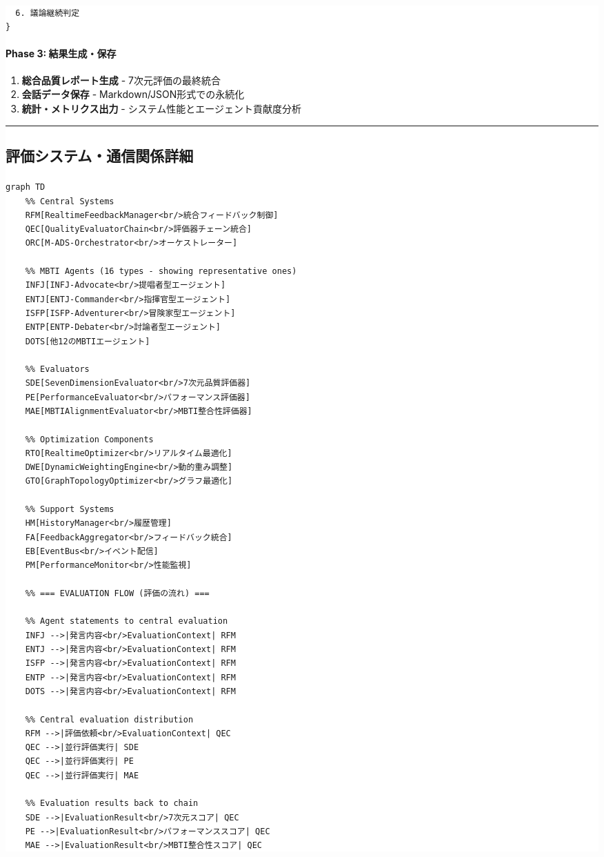 ```
  6. 議論継続判定
}
```

#### **Phase 3: 結果生成・保存**
1. **総合品質レポート生成** - 7次元評価の最終統合
2. **会話データ保存** - Markdown/JSON形式での永続化
3. **統計・メトリクス出力** - システム性能とエージェント貢献度分析


---

## 評価システム・通信関係詳細

```mermaid
graph TD
    %% Central Systems
    RFM[RealtimeFeedbackManager<br/>統合フィードバック制御]
    QEC[QualityEvaluatorChain<br/>評価器チェーン統合]
    ORC[M-ADS-Orchestrator<br/>オーケストレーター]

    %% MBTI Agents (16 types - showing representative ones)
    INFJ[INFJ-Advocate<br/>提唱者型エージェント]
    ENTJ[ENTJ-Commander<br/>指揮官型エージェント]
    ISFP[ISFP-Adventurer<br/>冒険家型エージェント]
    ENTP[ENTP-Debater<br/>討論者型エージェント]
    DOTS[他12のMBTIエージェント]

    %% Evaluators
    SDE[SevenDimensionEvaluator<br/>7次元品質評価器]
    PE[PerformanceEvaluator<br/>パフォーマンス評価器]
    MAE[MBTIAlignmentEvaluator<br/>MBTI整合性評価器]

    %% Optimization Components
    RTO[RealtimeOptimizer<br/>リアルタイム最適化]
    DWE[DynamicWeightingEngine<br/>動的重み調整]
    GTO[GraphTopologyOptimizer<br/>グラフ最適化]

    %% Support Systems
    HM[HistoryManager<br/>履歴管理]
    FA[FeedbackAggregator<br/>フィードバック統合]
    EB[EventBus<br/>イベント配信]
    PM[PerformanceMonitor<br/>性能監視]

    %% === EVALUATION FLOW (評価の流れ) ===

    %% Agent statements to central evaluation
    INFJ -->|発言内容<br/>EvaluationContext| RFM
    ENTJ -->|発言内容<br/>EvaluationContext| RFM
    ISFP -->|発言内容<br/>EvaluationContext| RFM
    ENTP -->|発言内容<br/>EvaluationContext| RFM
    DOTS -->|発言内容<br/>EvaluationContext| RFM

    %% Central evaluation distribution
    RFM -->|評価依頼<br/>EvaluationContext| QEC
    QEC -->|並行評価実行| SDE
    QEC -->|並行評価実行| PE
    QEC -->|並行評価実行| MAE

    %% Evaluation results back to chain
    SDE -->|EvaluationResult<br/>7次元スコア| QEC
    PE -->|EvaluationResult<br/>パフォーマンススコア| QEC
    MAE -->|EvaluationResult<br/>MBTI整合性スコア| QEC

```